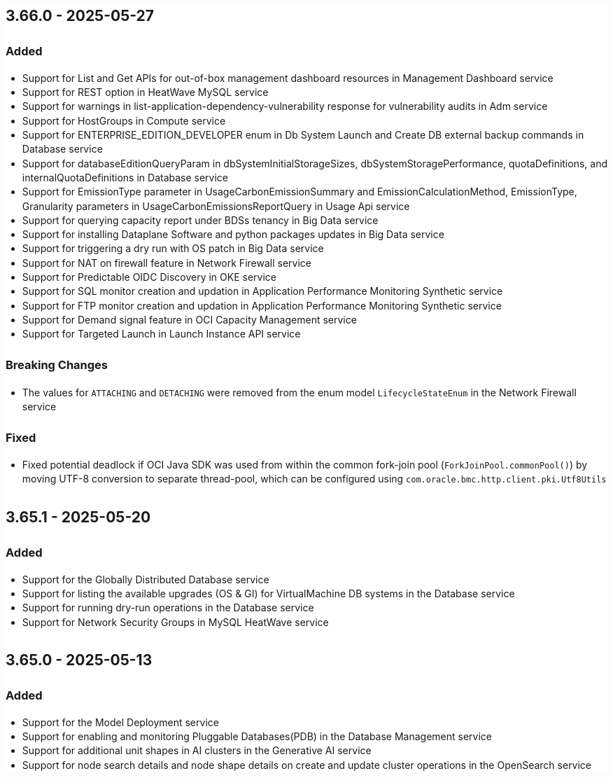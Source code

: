 ## 3.66.0 - 2025-05-27
### Added 
- Support for List and Get APIs for out-of-box management dashboard resources in Management Dashboard service 
- Support for REST option in HeatWave MySQL service 
- Support for warnings in list-application-dependency-vulnerability response for vulnerability audits in Adm service 
- Support for HostGroups in Compute service 
- Support for ENTERPRISE_EDITION_DEVELOPER enum in Db System Launch and Create DB external backup commands in Database service 
- Support for databaseEditionQueryParam in dbSystemInitialStorageSizes, dbSystemStoragePerformance, quotaDefinitions, and internalQuotaDefinitions in Database service 
- Support for EmissionType parameter in UsageCarbonEmissionSummary and EmissionCalculationMethod, EmissionType, Granularity parameters in UsageCarbonEmissionsReportQuery in Usage Api service 
- Support for querying capacity report under BDSs tenancy in Big Data service 
- Support for installing Dataplane Software and python packages updates in Big Data service 
- Support for triggering a dry run with OS patch in Big Data service 
- Support for NAT on firewall feature in Network Firewall service 
- Support for Predictable OIDC Discovery in OKE service 
- Support for SQL monitor creation and updation in Application Performance Monitoring Synthetic service 
- Support for FTP monitor creation and updation in Application Performance Monitoring Synthetic service 
- Support for Demand signal feature in OCI Capacity Management service 
- Support for Targeted Launch in Launch Instance API service    

### Breaking Changes 
- The values for `ATTACHING` and `DETACHING` were removed from the enum model `LifecycleStateEnum` in the Network Firewall service

### Fixed
- Fixed potential deadlock if OCI Java SDK was used from within the common fork-join pool (`ForkJoinPool.commonPool()`) by moving UTF-8 conversion to separate thread-pool, which can be configured using `com.oracle.bmc.http.client.pki.Utf8Utils`

## 3.65.1 - 2025-05-20
### Added 
- Support for the Globally Distributed Database service 
- Support for listing the available upgrades (OS & GI) for VirtualMachine DB systems in the Database service 
- Support for running dry-run operations in the Database service 
- Support for Network Security Groups in MySQL HeatWave service

## 3.65.0 - 2025-05-13
### Added 
- Support for the Model Deployment service 
- Support for enabling and monitoring Pluggable Databases(PDB) in the Database Management service 
- Support for additional unit shapes in AI clusters in the Generative AI service 
- Support for node search details and node shape details on create and update cluster operations in the OpenSearch service    
